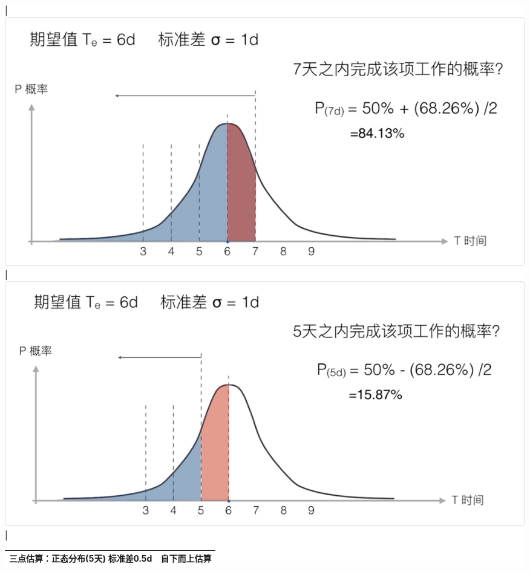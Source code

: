 | ![image-20210306111546879](_images/进度管理/image-20210306111546879.png) | ![image-20210306111624329](_images/进度管理/image-20210306111624329.png) |

|             三点估算：正态分布(5天)  标准差0.5d              | 自下而上估算                                                 |
| :----------------------------------------------------------: | ------------------------------------------------------------ |